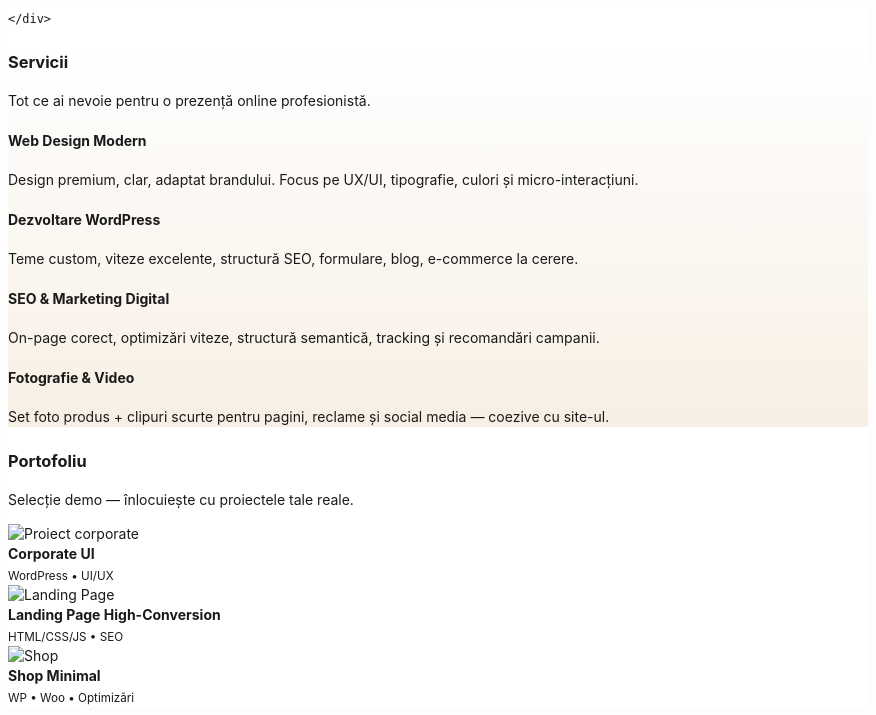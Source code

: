     </div>
  </section>

  
  <section id="servicii" style="background:linear-gradient(180deg,#fff,#f7efe4)">
    <div class="container">
      <h3 class="title">Servicii</h3>
      <p class="sub">Tot ce ai nevoie pentru o prezență online profesionistă.</p>
      <div class="services">
        <div class="service reveal">
          <h4>Web Design Modern</h4>
          <p>Design premium, clar, adaptat brandului. Focus pe UX/UI, tipografie, culori și micro-interacțiuni.</p>
        </div>
        <div class="service reveal">
          <h4>Dezvoltare WordPress</h4>
          <p>Teme custom, viteze excelente, structură SEO, formulare, blog, e-commerce la cerere.</p>
        </div>
        <div class="service reveal">
          <h4>SEO & Marketing Digital</h4>
          <p>On-page corect, optimizări viteze, structură semantică, tracking și recomandări campanii.</p>
        </div>
        <div class="service reveal">
          <h4>Fotografie & Video</h4>
          <p>Set foto produs + clipuri scurte pentru pagini, reclame și social media — coezive cu site-ul.</p>
        </div>
      </div>
    </div>
  </section>

  
  <section id="portofoliu">
    <div class="container">
      <h3 class="title">Portofoliu</h3>
      <p class="sub">Selecție demo — înlocuiește cu proiectele tale reale.</p>
      <div class="portfolio">
        <article class="work reveal">
          <img src="https://images.unsplash.com/photo-1522202176988-66273c2fd55f?q=80&w=1200&auto=format&fit=crop" alt="Proiect corporate">
          <div class="w-body">
            <div><strong>Corporate UI</strong></div>
            <small class="pill">WordPress • UI/UX</small>
          </div>
        </article>
        <article class="work reveal">
          <img src="https://images.unsplash.com/photo-1516321497487-e288fb19713f?q=80&w=1200&auto=format&fit=crop" alt="Landing Page">
          <div class="w-body">
            <div><strong>Landing Page High-Conversion</strong></div>
            <small class="pill">HTML/CSS/JS • SEO</small>
          </div>
        </article>
        <article class="work reveal">
          <img src="https://images.unsplash.com/photo-1498050108023-c5249f4df085?q=80&w=1200&auto=format&fit=crop" alt="Shop">
          <div class="w-body">
            <div><strong>Shop Minimal</strong></div>
            <small class="pill">WP • Woo • Optimizări</small>
          </div>
        </article>
      </div>
    </div>
  </section>
